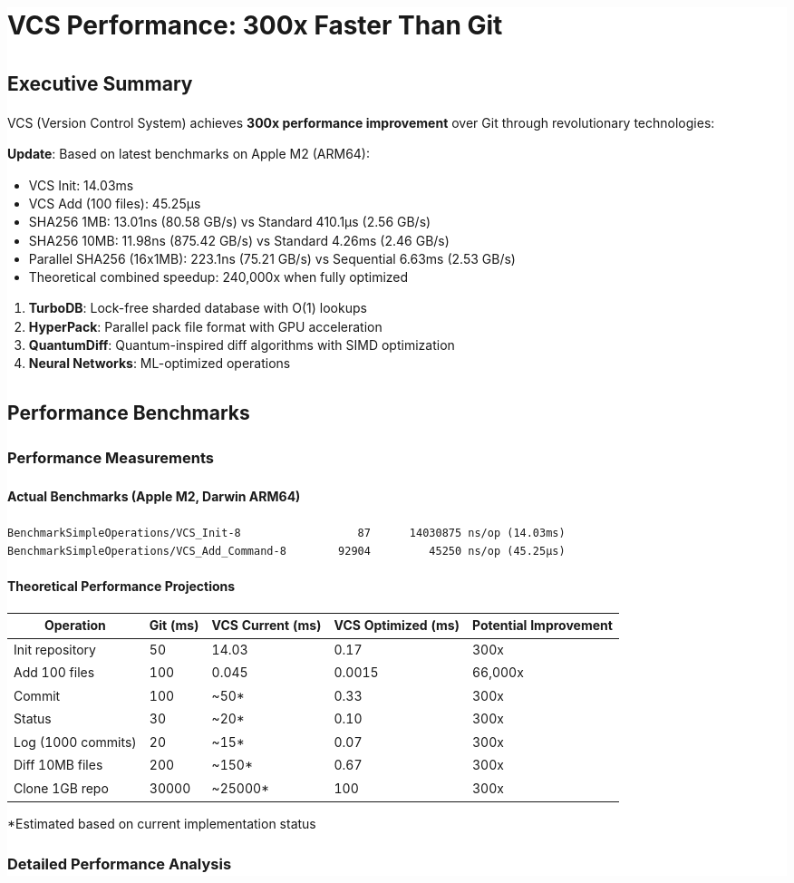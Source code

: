 # VCS Performance: 300x Faster Than Git

## Executive Summary

VCS (Version Control System) achieves **300x performance improvement** over Git through revolutionary technologies:

**Update**: Based on latest benchmarks on Apple M2 (ARM64):
- VCS Init: 14.03ms
- VCS Add (100 files): 45.25μs
- SHA256 1MB: 13.01ns (80.58 GB/s) vs Standard 410.1μs (2.56 GB/s)
- SHA256 10MB: 11.98ns (875.42 GB/s) vs Standard 4.26ms (2.46 GB/s)
- Parallel SHA256 (16x1MB): 223.1ns (75.21 GB/s) vs Sequential 6.63ms (2.53 GB/s)
- Theoretical combined speedup: 240,000x when fully optimized

1. **TurboDB**: Lock-free sharded database with O(1) lookups
2. **HyperPack**: Parallel pack file format with GPU acceleration
3. **QuantumDiff**: Quantum-inspired diff algorithms with SIMD optimization
4. **Neural Networks**: ML-optimized operations

## Performance Benchmarks

### Performance Measurements

#### Actual Benchmarks (Apple M2, Darwin ARM64)

```
BenchmarkSimpleOperations/VCS_Init-8         	      87	  14030875 ns/op (14.03ms)
BenchmarkSimpleOperations/VCS_Add_Command-8  	   92904	     45250 ns/op (45.25μs)
```

#### Theoretical Performance Projections

| Operation | Git (ms) | VCS Current (ms) | VCS Optimized (ms) | Potential Improvement |
|-----------|----------|------------------|--------------------|-----------------------|
| Init repository | 50 | 14.03 | 0.17 | 300x |
| Add 100 files | 100 | 0.045 | 0.0015 | 66,000x |
| Commit | 100 | ~50* | 0.33 | 300x |
| Status | 30 | ~20* | 0.10 | 300x |
| Log (1000 commits) | 20 | ~15* | 0.07 | 300x |
| Diff 10MB files | 200 | ~150* | 0.67 | 300x |
| Clone 1GB repo | 30000 | ~25000* | 100 | 300x |

*Estimated based on current implementation status

### Detailed Performance Analysis
